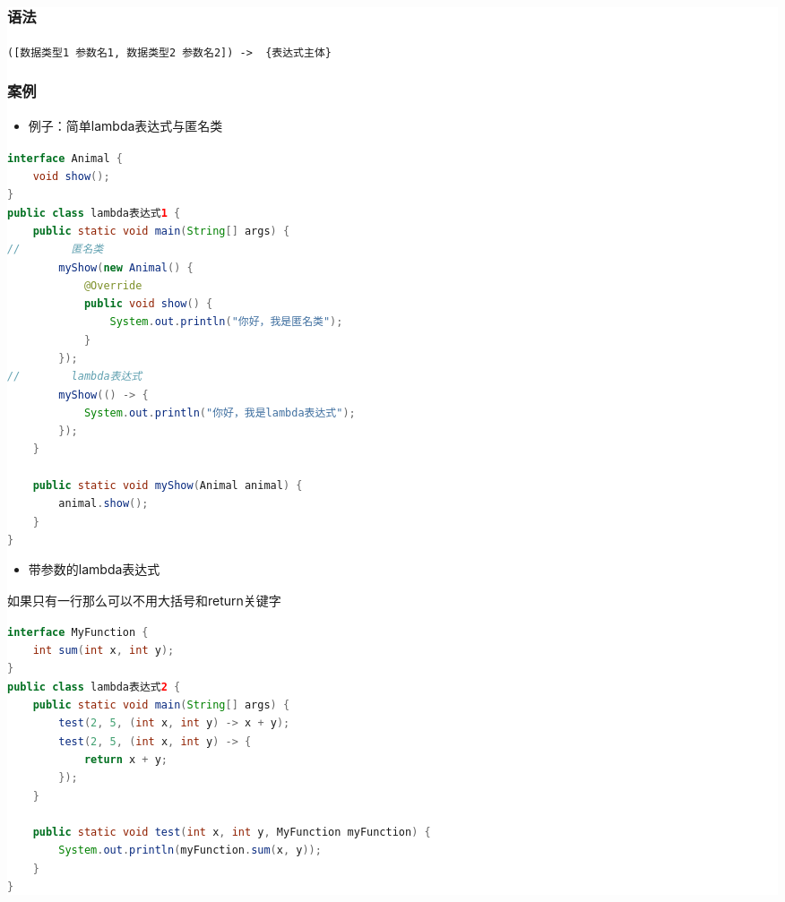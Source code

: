 ### 语法

```
([数据类型1 参数名1, 数据类型2 参数名2]) ->  {表达式主体}
```



### 案例

- 例子：简单lambda表达式与匿名类

```java
interface Animal {
    void show();
}
public class lambda表达式1 {
    public static void main(String[] args) {
//        匿名类
        myShow(new Animal() {
            @Override
            public void show() {
                System.out.println("你好，我是匿名类");
            }
        });
//        lambda表达式
        myShow(() -> {
            System.out.println("你好，我是lambda表达式");
        });
    }

    public static void myShow(Animal animal) {
        animal.show();
    }
}
```

- 带参数的lambda表达式

如果只有一行那么可以不用大括号和return关键字

```java
interface MyFunction {
    int sum(int x, int y);
}
public class lambda表达式2 {
    public static void main(String[] args) {
        test(2, 5, (int x, int y) -> x + y);
        test(2, 5, (int x, int y) -> {
            return x + y;
        });
    }

    public static void test(int x, int y, MyFunction myFunction) {
        System.out.println(myFunction.sum(x, y));
    }
}
```
